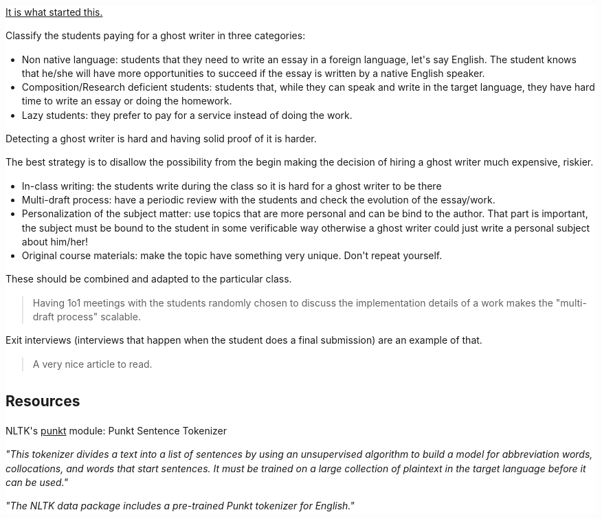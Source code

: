 [It is what started this.](https://thebestschools.org/resources/detecting-deterring-ghostwritten-papers-best-practices/)

Classify the students paying for a ghost writer in three categories:

 - Non native language: students that they need to write an essay in a
   foreign language, let's say English. The student knows that he/she will have
   more opportunities to succeed if the essay is written by a native
   English speaker.
 - Composition/Research deficient students: students that, while they
   can speak and write in the target language, they have hard time to
   write an essay or doing the homework.
 - Lazy students: they prefer to pay for a service instead of doing the
   work.

Detecting a ghost writer is hard and having solid proof of it is harder.

The best strategy is to disallow the possibility from the begin making
the decision of hiring a ghost writer much expensive, riskier.

 - In-class writing: the students write during the class so it is hard
   for a ghost writer to be there
 - Multi-draft process: have a periodic review with the students and
   check the evolution of the essay/work.
 - Personalization of the subject matter: use topics that are more
   personal and can be bind to the author. That part is important, the
   subject must be bound to the student in some verificable way
   otherwise a ghost writer could just write a personal subject about
   him/her!
 - Original course materials: make the topic have something very unique.
   Don't repeat yourself.

These should be combined and adapted to the particular class.

> Having 1o1 meetings with the students randomly chosen to discuss the
> implementation details of a work makes the "multi-draft process"
> scalable.

Exit interviews (interviews that happen when the student does a
final submission) are an example of that.

> A very nice article to read.


## Resources

NLTK's [punkt](https://www.nltk.org/_modules/nltk/tokenize/punkt.html) module: Punkt Sentence Tokenizer

*"This tokenizer divides a text into a list of sentences
by using an unsupervised algorithm to build a model for abbreviation
words, collocations, and words that start sentences.  It must be
trained on a large collection of plaintext in the target language
before it can be used."*

*"The NLTK data package includes a pre-trained Punkt tokenizer for
English."*
